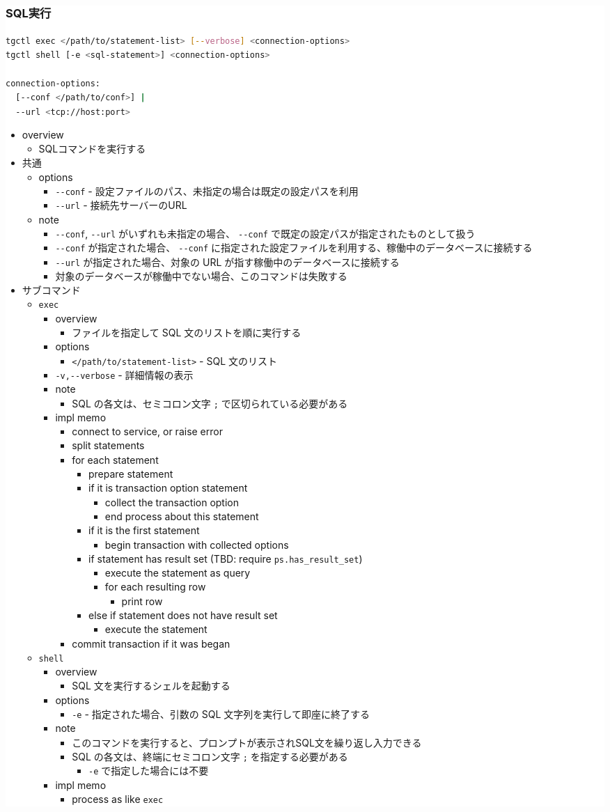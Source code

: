 ### SQL実行

```sh
tgctl exec </path/to/statement-list> [--verbose] <connection-options>
tgctl shell [-e <sql-statement>] <connection-options>

connection-options:
  [--conf </path/to/conf>] |
  --url <tcp://host:port>
```

* overview
  * SQLコマンドを実行する
* 共通
  * options
    * `--conf` - 設定ファイルのパス、未指定の場合は既定の設定パスを利用
    * `--url` - 接続先サーバーのURL
  * note
    * `--conf`, `--url` がいずれも未指定の場合、 `--conf` で既定の設定パスが指定されたものとして扱う
    * `--conf` が指定された場合、 `--conf` に指定された設定ファイルを利用する、稼働中のデータベースに接続する
    * `--url` が指定された場合、対象の URL が指す稼働中のデータベースに接続する
    * 対象のデータベースが稼働中でない場合、このコマンドは失敗する
* サブコマンド
  * `exec`
    * overview
      * ファイルを指定して SQL 文のリストを順に実行する
    * options
      * `</path/to/statement-list>` - SQL 文のリスト
    * `-v,--verbose` - 詳細情報の表示
    * note
      * SQL の各文は、セミコロン文字 `;` で区切られている必要がある
    * impl memo
      * connect to service, or raise error
      * split statements
      * for each statement
        * prepare statement
        * if it is transaction option statement
          * collect the transaction option
          * end process about this statement
        * if it is the first statement
          * begin transaction with collected options
        * if statement has result set (TBD: require `ps.has_result_set`)
          * execute the statement as query
          * for each resulting row
            * print row
        * else if statement does not have result set
          * execute the statement
      * commit transaction if it was began
  * `shell`
    * overview
      * SQL 文を実行するシェルを起動する
    * options
      * `-e` - 指定された場合、引数の SQL 文字列を実行して即座に終了する
    * note
      * このコマンドを実行すると、プロンプトが表示されSQL文を繰り返し入力できる
      * SQL の各文は、終端にセミコロン文字 `;` を指定する必要がある
        * `-e` で指定した場合には不要
    * impl memo
      * process as like `exec`
